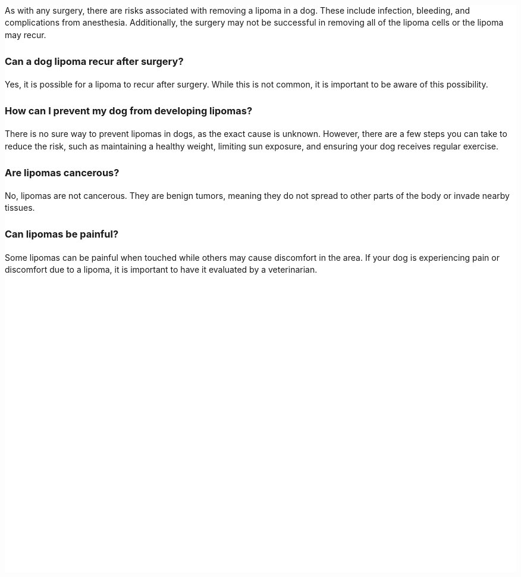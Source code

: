 <p>As with any surgery, there are risks associated with removing a lipoma in a dog. These include infection, bleeding, and complications from anesthesia. Additionally, the surgery may not be successful in removing all of the lipoma cells or the lipoma may recur.</p>

<h3>Can a dog lipoma recur after surgery?</h3>

<p>Yes, it is possible for a lipoma to recur after surgery. While this is not common, it is important to be aware of this possibility.</p>

<h3>How can I prevent my dog from developing lipomas?</h3>

<p>There is no sure way to prevent lipomas in dogs, as the exact cause is unknown. However, there are a few steps you can take to reduce the risk, such as maintaining a healthy weight, limiting sun exposure, and ensuring your dog receives regular exercise.</p>

<h3>Are lipomas cancerous?</h3>

<p>No, lipomas are not cancerous. They are benign tumors, meaning they do not spread to other parts of the body or invade nearby tissues.</p>

<h3>Can lipomas be painful?</h3>

<p>Some lipomas can be painful when touched while others may cause discomfort in the area. If your dog is experiencing pain or discomfort due to a lipoma, it is important to have it evaluated by a veterinarian.</p>

<div style="position: relative; padding-bottom: 56.25%; overflow: hidden"><iframe src="https://www.youtube.com/embed/s6GRB1DkLQg" frameborder="0" allow="accelerometer; autoplay; clipboard-write; encrypted-media; gyroscope; picture-in-picture; web-share" allowfullscreen style="position: absolute; top: 0; left: 0; width: 100%; height: 100%;"></iframe>
</div>